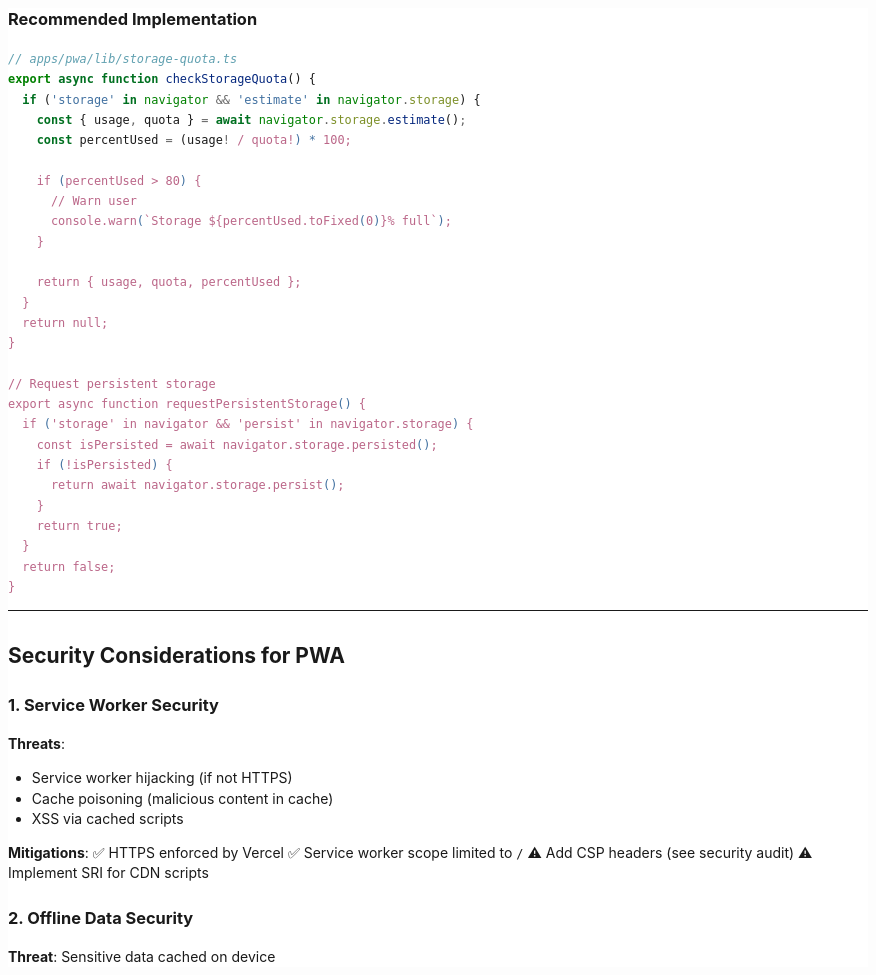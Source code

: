 ### Recommended Implementation

```typescript
// apps/pwa/lib/storage-quota.ts
export async function checkStorageQuota() {
  if ('storage' in navigator && 'estimate' in navigator.storage) {
    const { usage, quota } = await navigator.storage.estimate();
    const percentUsed = (usage! / quota!) * 100;

    if (percentUsed > 80) {
      // Warn user
      console.warn(`Storage ${percentUsed.toFixed(0)}% full`);
    }

    return { usage, quota, percentUsed };
  }
  return null;
}

// Request persistent storage
export async function requestPersistentStorage() {
  if ('storage' in navigator && 'persist' in navigator.storage) {
    const isPersisted = await navigator.storage.persisted();
    if (!isPersisted) {
      return await navigator.storage.persist();
    }
    return true;
  }
  return false;
}
```

---

## Security Considerations for PWA

### 1. Service Worker Security

**Threats**:
- Service worker hijacking (if not HTTPS)
- Cache poisoning (malicious content in cache)
- XSS via cached scripts

**Mitigations**:
✅ HTTPS enforced by Vercel
✅ Service worker scope limited to `/`
⚠️ Add CSP headers (see security audit)
⚠️ Implement SRI for CDN scripts

### 2. Offline Data Security

**Threat**: Sensitive data cached on device
